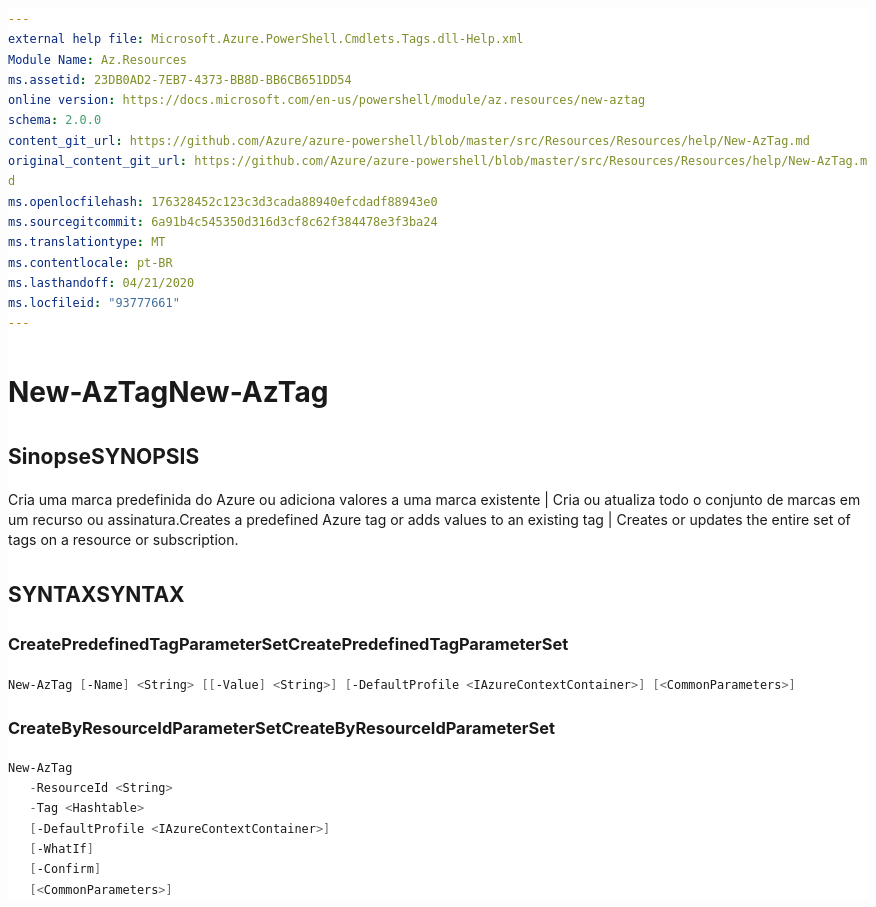 ```yaml
---
external help file: Microsoft.Azure.PowerShell.Cmdlets.Tags.dll-Help.xml
Module Name: Az.Resources
ms.assetid: 23DB0AD2-7EB7-4373-BB8D-BB6CB651DD54
online version: https://docs.microsoft.com/en-us/powershell/module/az.resources/new-aztag
schema: 2.0.0
content_git_url: https://github.com/Azure/azure-powershell/blob/master/src/Resources/Resources/help/New-AzTag.md
original_content_git_url: https://github.com/Azure/azure-powershell/blob/master/src/Resources/Resources/help/New-AzTag.md
ms.openlocfilehash: 176328452c123c3d3cada88940efcdadf88943e0
ms.sourcegitcommit: 6a91b4c545350d316d3cf8c62f384478e3f3ba24
ms.translationtype: MT
ms.contentlocale: pt-BR
ms.lasthandoff: 04/21/2020
ms.locfileid: "93777661"
---
```

# <span data-ttu-id="a83a3-101">New-AzTag</span><span class="sxs-lookup"><span data-stu-id="a83a3-101">New-AzTag</span></span>

## <span data-ttu-id="a83a3-102">Sinopse</span><span class="sxs-lookup"><span data-stu-id="a83a3-102">SYNOPSIS</span></span>
<span data-ttu-id="a83a3-103">Cria uma marca predefinida do Azure ou adiciona valores a uma marca existente | Cria ou atualiza todo o conjunto de marcas em um recurso ou assinatura.</span><span class="sxs-lookup"><span data-stu-id="a83a3-103">Creates a predefined Azure tag or adds values to an existing tag | Creates or updates the entire set of tags on a resource or subscription.</span></span>

## <span data-ttu-id="a83a3-104">SYNTAX</span><span class="sxs-lookup"><span data-stu-id="a83a3-104">SYNTAX</span></span>

### <span data-ttu-id="a83a3-105">CreatePredefinedTagParameterSet</span><span class="sxs-lookup"><span data-stu-id="a83a3-105">CreatePredefinedTagParameterSet</span></span>

```powershell
New-AzTag [-Name] <String> [[-Value] <String>] [-DefaultProfile <IAzureContextContainer>] [<CommonParameters>]
```

### <span data-ttu-id="a83a3-106">CreateByResourceIdParameterSet</span><span class="sxs-lookup"><span data-stu-id="a83a3-106">CreateByResourceIdParameterSet</span></span>

```powershell
New-AzTag
   -ResourceId <String>
   -Tag <Hashtable>
   [-DefaultProfile <IAzureContextContainer>]
   [-WhatIf]
   [-Confirm]
   [<CommonParameters>]
```
